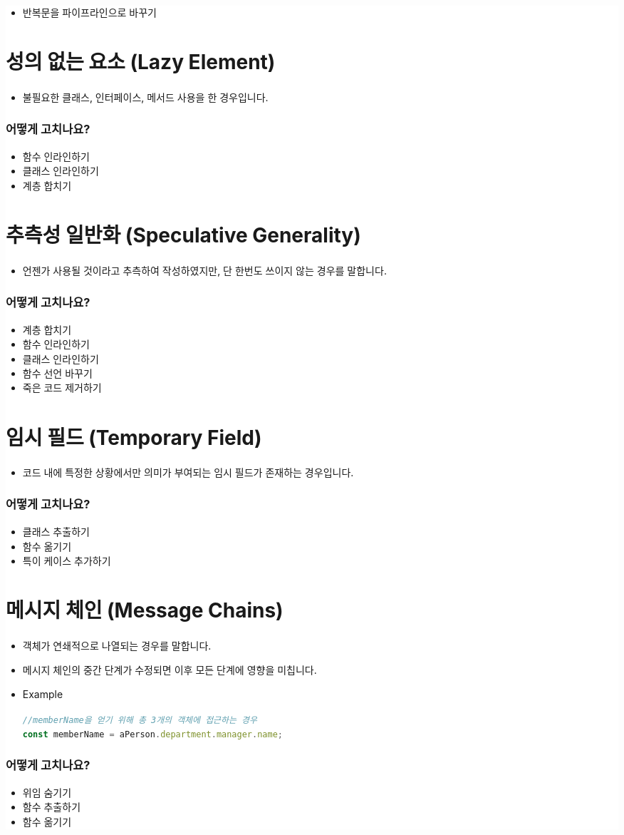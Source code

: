 - 반복문을 파이프라인으로 바꾸기

# 성의 없는 요소 (Lazy Element)

- 불필요한 클래스, 인터페이스, 메서드 사용을 한 경우입니다.

### 어떻게 고치나요?

- 함수 인라인하기
- 클래스 인라인하기
- 계층 합치기

# 추측성 일반화 (Speculative Generality)

- 언젠가 사용될 것이라고 추측하여 작성하였지만, 단 한번도 쓰이지 않는 경우를 말합니다.

### 어떻게 고치나요?

- 계층 합치기
- 함수 인라인하기
- 클래스 인라인하기
- 함수 선언 바꾸기
- 죽은 코드 제거하기

# 임시 필드 (Temporary Field)

- 코드 내에 특정한 상황에서만 의미가 부여되는 임시 필드가 존재하는 경우입니다.

### 어떻게 고치나요?

- 클래스 추출하기
- 함수 옮기기
- 특이 케이스 추가하기

# 메시지 체인 (Message Chains)

- 객체가 연쇄적으로 나열되는 경우를 말합니다.
- 메시지 체인의 중간 단계가 수정되면 이후 모든 단계에 영향을 미칩니다.

- Example

    ```jsx
    //memberName을 얻기 위해 총 3개의 객체에 접근하는 경우
    const memberName = aPerson.department.manager.name;
    ```

### 어떻게 고치나요?

- 위임 숨기기
- 함수 추출하기
- 함수 옮기기
